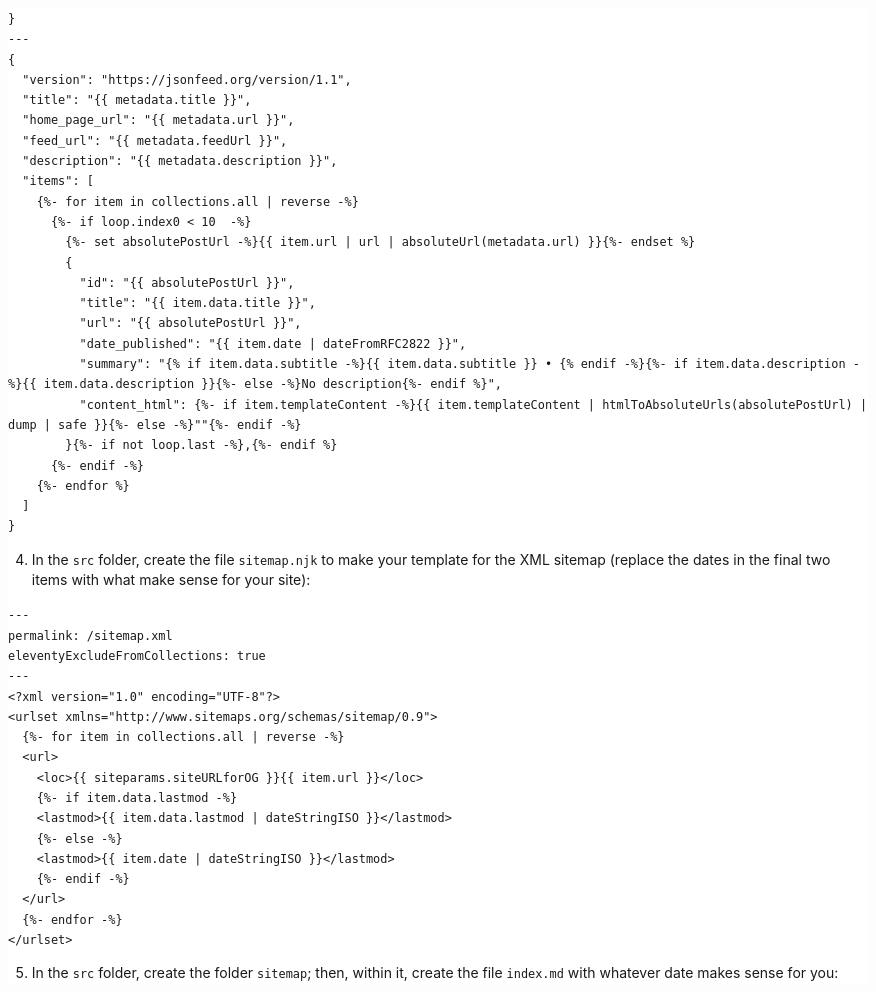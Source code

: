 ```jinja
}
---
{
  "version": "https://jsonfeed.org/version/1.1",
  "title": "{{ metadata.title }}",
  "home_page_url": "{{ metadata.url }}",
  "feed_url": "{{ metadata.feedUrl }}",
  "description": "{{ metadata.description }}",
  "items": [
    {%- for item in collections.all | reverse -%}
      {%- if loop.index0 < 10  -%}
        {%- set absolutePostUrl -%}{{ item.url | url | absoluteUrl(metadata.url) }}{%- endset %}
        {
          "id": "{{ absolutePostUrl }}",
          "title": "{{ item.data.title }}",
          "url": "{{ absolutePostUrl }}",
          "date_published": "{{ item.date | dateFromRFC2822 }}",
          "summary": "{% if item.data.subtitle -%}{{ item.data.subtitle }} • {% endif -%}{%- if item.data.description -%}{{ item.data.description }}{%- else -%}No description{%- endif %}",
          "content_html": {%- if item.templateContent -%}{{ item.templateContent | htmlToAbsoluteUrls(absolutePostUrl) | dump | safe }}{%- else -%}""{%- endif -%}
        }{%- if not loop.last -%},{%- endif %}
      {%- endif -%}
    {%- endfor %}
  ]
}
```

4. In the `src` folder, create the file `sitemap.njk` to make your template for the XML sitemap (replace the dates in the final two items with what make sense for your site):

```jinja
---
permalink: /sitemap.xml
eleventyExcludeFromCollections: true
---
<?xml version="1.0" encoding="UTF-8"?>
<urlset xmlns="http://www.sitemaps.org/schemas/sitemap/0.9">
  {%- for item in collections.all | reverse -%}
  <url>
    <loc>{{ siteparams.siteURLforOG }}{{ item.url }}</loc>
    {%- if item.data.lastmod -%}
    <lastmod>{{ item.data.lastmod | dateStringISO }}</lastmod>
    {%- else -%}
    <lastmod>{{ item.date | dateStringISO }}</lastmod>
    {%- endif -%}
  </url>
  {%- endfor -%}
</urlset>
```

5. In the `src` folder, create the folder `sitemap`; then, within it, create the file `index.md` with whatever date makes sense for you:
